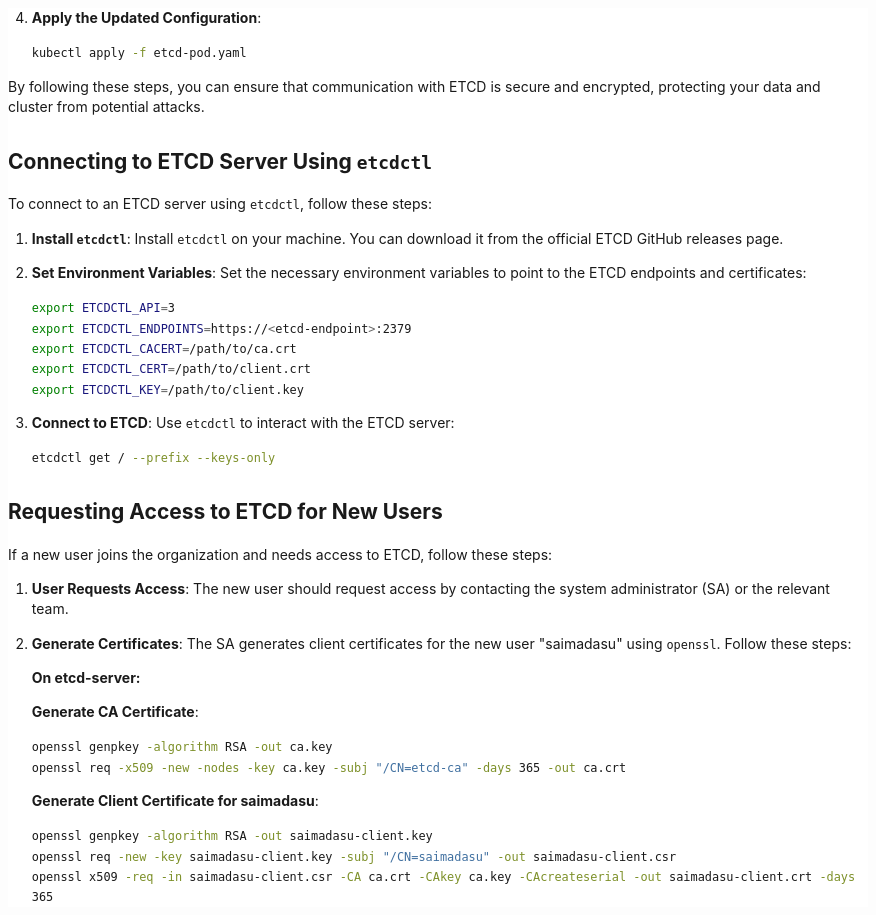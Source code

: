 4. **Apply the Updated Configuration**:
    ```sh
    kubectl apply -f etcd-pod.yaml
    ```

By following these steps, you can ensure that communication with ETCD is secure and encrypted, protecting your data and cluster from potential attacks.


## Connecting to ETCD Server Using `etcdctl`

To connect to an ETCD server using `etcdctl`, follow these steps:

1. **Install `etcdctl`**:
    Install `etcdctl` on your machine. You can download it from the official ETCD GitHub releases page.

2. **Set Environment Variables**:
    Set the necessary environment variables to point to the ETCD endpoints and certificates:
    ```sh
    export ETCDCTL_API=3
    export ETCDCTL_ENDPOINTS=https://<etcd-endpoint>:2379
    export ETCDCTL_CACERT=/path/to/ca.crt
    export ETCDCTL_CERT=/path/to/client.crt
    export ETCDCTL_KEY=/path/to/client.key
    ```

3. **Connect to ETCD**:
    Use `etcdctl` to interact with the ETCD server:
    ```sh
    etcdctl get / --prefix --keys-only
    ```

## Requesting Access to ETCD for New Users

If a new user joins the organization and needs access to ETCD, follow these steps:

1. **User Requests Access**:
    The new user should request access by contacting the system administrator (SA) or the relevant team.

2. **Generate Certificates**:
    The SA generates client certificates for the new user "saimadasu" using `openssl`. Follow these steps:

    **On etcd-server:**

    **Generate CA Certificate**:
    ```sh
    openssl genpkey -algorithm RSA -out ca.key
    openssl req -x509 -new -nodes -key ca.key -subj "/CN=etcd-ca" -days 365 -out ca.crt
    ```

    **Generate Client Certificate for saimadasu**:
    ```sh
    openssl genpkey -algorithm RSA -out saimadasu-client.key
    openssl req -new -key saimadasu-client.key -subj "/CN=saimadasu" -out saimadasu-client.csr
    openssl x509 -req -in saimadasu-client.csr -CA ca.crt -CAkey ca.key -CAcreateserial -out saimadasu-client.crt -days 365
    ```
